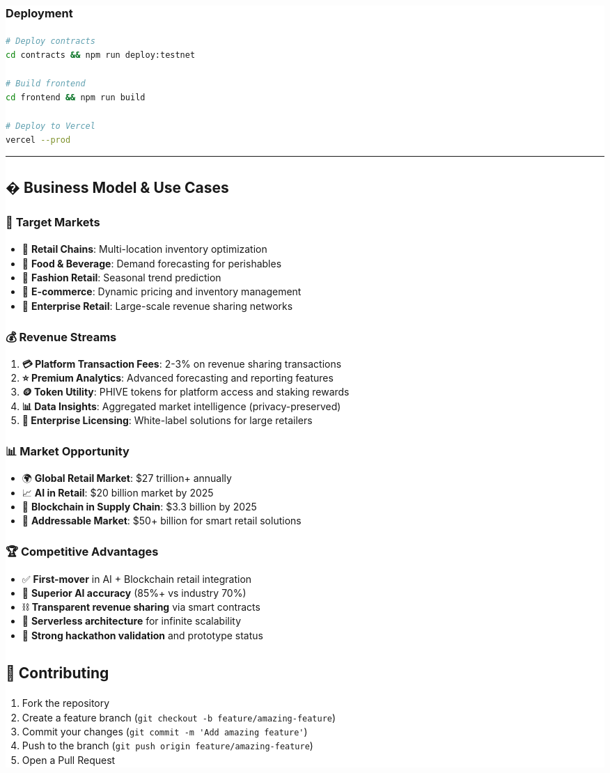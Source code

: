 ### Deployment
```bash
# Deploy contracts
cd contracts && npm run deploy:testnet

# Build frontend
cd frontend && npm run build

# Deploy to Vercel
vercel --prod
```

---

## � **Business Model & Use Cases**

### 🎯 **Target Markets**
- 🏪 **Retail Chains**: Multi-location inventory optimization
- 🍕 **Food & Beverage**: Demand forecasting for perishables
- 👕 **Fashion Retail**: Seasonal trend prediction
- 🏬 **E-commerce**: Dynamic pricing and inventory management
- 🏢 **Enterprise Retail**: Large-scale revenue sharing networks

### 💰 **Revenue Streams**
1. **💳 Platform Transaction Fees**: 2-3% on revenue sharing transactions
2. **⭐ Premium Analytics**: Advanced forecasting and reporting features
3. **🪙 Token Utility**: PHIVE tokens for platform access and staking rewards
4. **📊 Data Insights**: Aggregated market intelligence (privacy-preserved)
5. **🔧 Enterprise Licensing**: White-label solutions for large retailers

### 📊 **Market Opportunity**
- 🌍 **Global Retail Market**: $27 trillion+ annually
- 📈 **AI in Retail**: $20 billion market by 2025
- 🔗 **Blockchain in Supply Chain**: $3.3 billion by 2025
- 🎯 **Addressable Market**: $50+ billion for smart retail solutions

### 🏆 **Competitive Advantages**
- ✅ **First-mover** in AI + Blockchain retail integration
- 🧠 **Superior AI accuracy** (85%+ vs industry 70%)
- ⛓️ **Transparent revenue sharing** via smart contracts
- 🔧 **Serverless architecture** for infinite scalability
- 👥 **Strong hackathon validation** and prototype status

## 🤝 **Contributing**

1. Fork the repository
2. Create a feature branch (`git checkout -b feature/amazing-feature`)
3. Commit your changes (`git commit -m 'Add amazing feature'`)
4. Push to the branch (`git push origin feature/amazing-feature`)
5. Open a Pull Request
